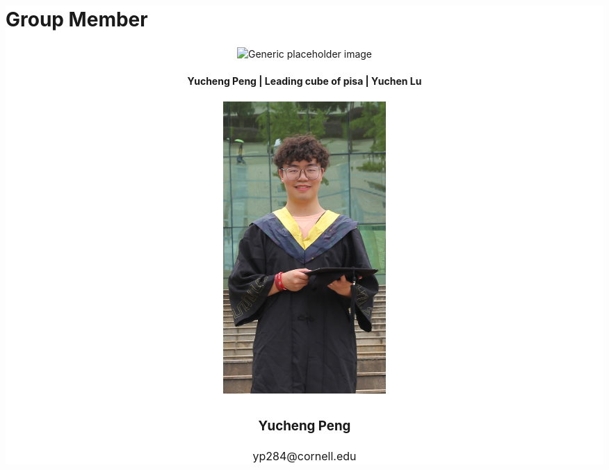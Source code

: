 # Group Member

<div class="row" style="text-align:center;">
      <div style="text-align:center;">
          <img class="img-rounded" src="pics/us.jpg" alt="Generic placeholder image" style="width:80%;">
          <h4>Yucheng Peng | Leading cube of pisa | Yuchen Lu</h4>
      </div>
      <div class="col-md-6" style="font-size:16px">
          <img class="img-rounded" src="pics/Yucheng Peng.jpg" alt="Generic placeholder image" width="240" height="420">
          <h3>Yucheng Peng</h3>
          <p class="lead">yp284@cornell.edu</p></div>